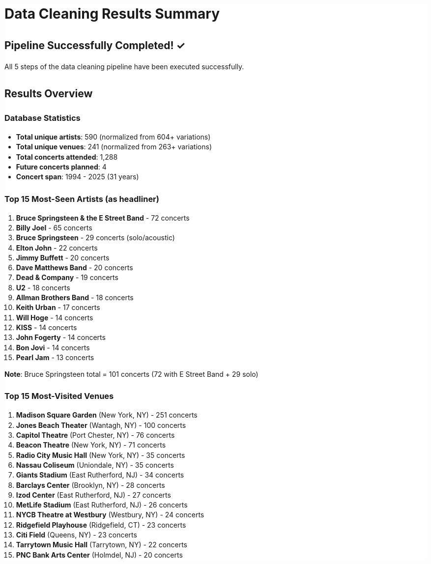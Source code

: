 # Data Cleaning Results Summary

## Pipeline Successfully Completed! ✓

All 5 steps of the data cleaning pipeline have been executed successfully.

## Results Overview

### Database Statistics

- **Total unique artists**: 590 (normalized from 604+ variations)
- **Total unique venues**: 241 (normalized from 263+ variations)
- **Total concerts attended**: 1,288
- **Future concerts planned**: 4
- **Concert span**: 1994 - 2025 (31 years)

### Top 15 Most-Seen Artists (as headliner)

1. **Bruce Springsteen & the E Street Band** - 72 concerts
2. **Billy Joel** - 65 concerts
3. **Bruce Springsteen** - 29 concerts (solo/acoustic)
4. **Elton John** - 22 concerts
5. **Jimmy Buffett** - 20 concerts
6. **Dave Matthews Band** - 20 concerts
7. **Dead & Company** - 19 concerts
8. **U2** - 18 concerts
9. **Allman Brothers Band** - 18 concerts
10. **Keith Urban** - 17 concerts
11. **Will Hoge** - 14 concerts
12. **KISS** - 14 concerts
13. **John Fogerty** - 14 concerts
14. **Bon Jovi** - 14 concerts
15. **Pearl Jam** - 13 concerts

**Note**: Bruce Springsteen total = 101 concerts (72 with E Street Band + 29 solo)

### Top 15 Most-Visited Venues

1. **Madison Square Garden** (New York, NY) - 251 concerts
2. **Jones Beach Theater** (Wantagh, NY) - 100 concerts
3. **Capitol Theatre** (Port Chester, NY) - 76 concerts
4. **Beacon Theatre** (New York, NY) - 71 concerts
5. **Radio City Music Hall** (New York, NY) - 35 concerts
6. **Nassau Coliseum** (Uniondale, NY) - 35 concerts
7. **Giants Stadium** (East Rutherford, NJ) - 34 concerts
8. **Barclays Center** (Brooklyn, NY) - 28 concerts
9. **Izod Center** (East Rutherford, NJ) - 27 concerts
10. **MetLife Stadium** (East Rutherford, NJ) - 26 concerts
11. **NYCB Theatre at Westbury** (Westbury, NY) - 24 concerts
12. **Ridgefield Playhouse** (Ridgefield, CT) - 23 concerts
13. **Citi Field** (Queens, NY) - 23 concerts
14. **Tarrytown Music Hall** (Tarrytown, NY) - 22 concerts
15. **PNC Bank Arts Center** (Holmdel, NJ) - 20 concerts

